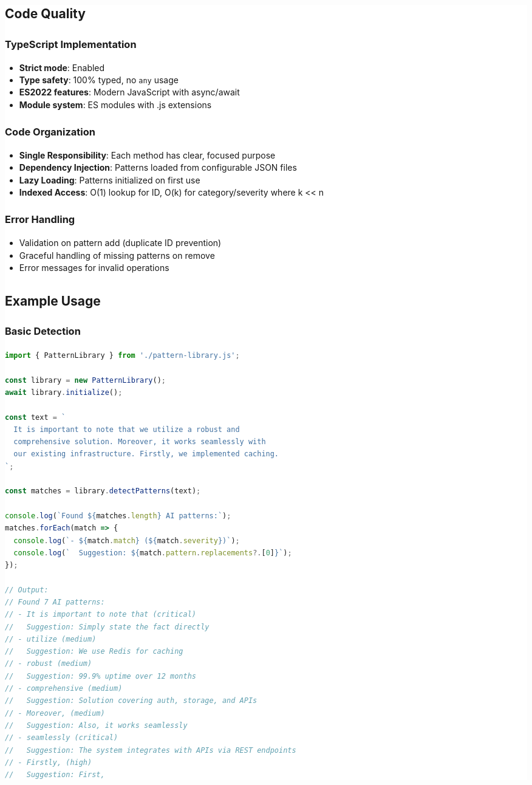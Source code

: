 ## Code Quality

### TypeScript Implementation
- **Strict mode**: Enabled
- **Type safety**: 100% typed, no `any` usage
- **ES2022 features**: Modern JavaScript with async/await
- **Module system**: ES modules with .js extensions

### Code Organization
- **Single Responsibility**: Each method has clear, focused purpose
- **Dependency Injection**: Patterns loaded from configurable JSON files
- **Lazy Loading**: Patterns initialized on first use
- **Indexed Access**: O(1) lookup for ID, O(k) for category/severity where k << n

### Error Handling
- Validation on pattern add (duplicate ID prevention)
- Graceful handling of missing patterns on remove
- Error messages for invalid operations

## Example Usage

### Basic Detection

```typescript
import { PatternLibrary } from './pattern-library.js';

const library = new PatternLibrary();
await library.initialize();

const text = `
  It is important to note that we utilize a robust and
  comprehensive solution. Moreover, it works seamlessly with
  our existing infrastructure. Firstly, we implemented caching.
`;

const matches = library.detectPatterns(text);

console.log(`Found ${matches.length} AI patterns:`);
matches.forEach(match => {
  console.log(`- ${match.match} (${match.severity})`);
  console.log(`  Suggestion: ${match.pattern.replacements?.[0]}`);
});

// Output:
// Found 7 AI patterns:
// - It is important to note that (critical)
//   Suggestion: Simply state the fact directly
// - utilize (medium)
//   Suggestion: We use Redis for caching
// - robust (medium)
//   Suggestion: 99.9% uptime over 12 months
// - comprehensive (medium)
//   Suggestion: Solution covering auth, storage, and APIs
// - Moreover, (medium)
//   Suggestion: Also, it works seamlessly
// - seamlessly (critical)
//   Suggestion: The system integrates with APIs via REST endpoints
// - Firstly, (high)
//   Suggestion: First,
```
